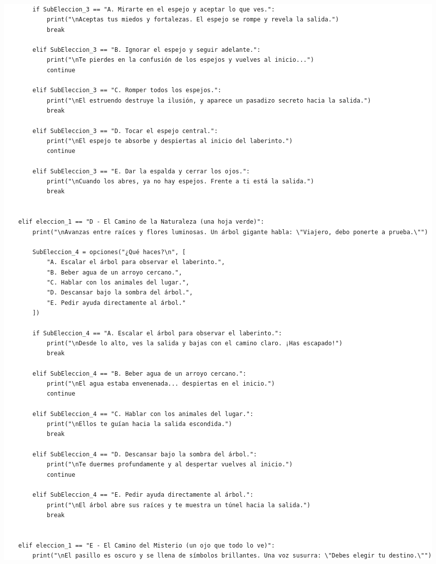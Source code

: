             if SubEleccion_3 == "A. Mirarte en el espejo y aceptar lo que ves.":
                print("\nAceptas tus miedos y fortalezas. El espejo se rompe y revela la salida.")
                break

            elif SubEleccion_3 == "B. Ignorar el espejo y seguir adelante.":
                print("\nTe pierdes en la confusión de los espejos y vuelves al inicio...")
                continue

            elif SubEleccion_3 == "C. Romper todos los espejos.":
                print("\nEl estruendo destruye la ilusión, y aparece un pasadizo secreto hacia la salida.")
                break

            elif SubEleccion_3 == "D. Tocar el espejo central.":
                print("\nEl espejo te absorbe y despiertas al inicio del laberinto.")
                continue

            elif SubEleccion_3 == "E. Dar la espalda y cerrar los ojos.":
                print("\nCuando los abres, ya no hay espejos. Frente a ti está la salida.")
                break

        
        elif eleccion_1 == "D - El Camino de la Naturaleza (una hoja verde)":
            print("\nAvanzas entre raíces y flores luminosas. Un árbol gigante habla: \"Viajero, debo ponerte a prueba.\"")

            SubEleccion_4 = opciones("¿Qué haces?\n", [
                "A. Escalar el árbol para observar el laberinto.",
                "B. Beber agua de un arroyo cercano.",
                "C. Hablar con los animales del lugar.",
                "D. Descansar bajo la sombra del árbol.",
                "E. Pedir ayuda directamente al árbol."
            ])

            if SubEleccion_4 == "A. Escalar el árbol para observar el laberinto.":
                print("\nDesde lo alto, ves la salida y bajas con el camino claro. ¡Has escapado!")
                break

            elif SubEleccion_4 == "B. Beber agua de un arroyo cercano.":
                print("\nEl agua estaba envenenada... despiertas en el inicio.")
                continue

            elif SubEleccion_4 == "C. Hablar con los animales del lugar.":
                print("\nEllos te guían hacia la salida escondida.")
                break

            elif SubEleccion_4 == "D. Descansar bajo la sombra del árbol.":
                print("\nTe duermes profundamente y al despertar vuelves al inicio.")
                continue

            elif SubEleccion_4 == "E. Pedir ayuda directamente al árbol.":
                print("\nEl árbol abre sus raíces y te muestra un túnel hacia la salida.")
                break

        
        elif eleccion_1 == "E - El Camino del Misterio (un ojo que todo lo ve)":
            print("\nEl pasillo es oscuro y se llena de símbolos brillantes. Una voz susurra: \"Debes elegir tu destino.\"")
